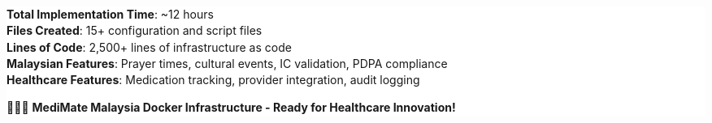 
**Total Implementation Time**: ~12 hours  
**Files Created**: 15+ configuration and script files  
**Lines of Code**: 2,500+ lines of infrastructure as code  
**Malaysian Features**: Prayer times, cultural events, IC validation, PDPA compliance  
**Healthcare Features**: Medication tracking, provider integration, audit logging  

🏥🇲🇾 **MediMate Malaysia Docker Infrastructure - Ready for Healthcare Innovation!**